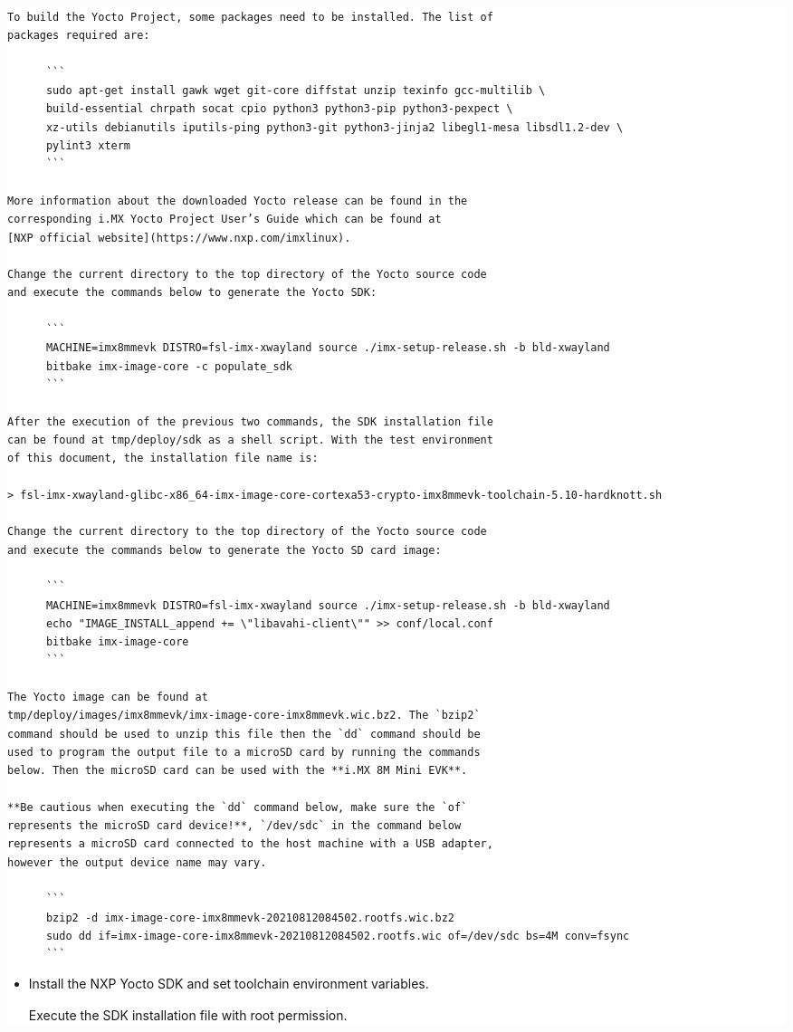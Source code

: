     To build the Yocto Project, some packages need to be installed. The list of
    packages required are:

          ```
          sudo apt-get install gawk wget git-core diffstat unzip texinfo gcc-multilib \
          build-essential chrpath socat cpio python3 python3-pip python3-pexpect \
          xz-utils debianutils iputils-ping python3-git python3-jinja2 libegl1-mesa libsdl1.2-dev \
          pylint3 xterm
          ```

    More information about the downloaded Yocto release can be found in the
    corresponding i.MX Yocto Project User’s Guide which can be found at
    [NXP official website](https://www.nxp.com/imxlinux).

    Change the current directory to the top directory of the Yocto source code
    and execute the commands below to generate the Yocto SDK:

          ```
          MACHINE=imx8mmevk DISTRO=fsl-imx-xwayland source ./imx-setup-release.sh -b bld-xwayland
          bitbake imx-image-core -c populate_sdk
          ```

    After the execution of the previous two commands, the SDK installation file
    can be found at tmp/deploy/sdk as a shell script. With the test environment
    of this document, the installation file name is:

    > fsl-imx-xwayland-glibc-x86_64-imx-image-core-cortexa53-crypto-imx8mmevk-toolchain-5.10-hardknott.sh

    Change the current directory to the top directory of the Yocto source code
    and execute the commands below to generate the Yocto SD card image:

          ```
          MACHINE=imx8mmevk DISTRO=fsl-imx-xwayland source ./imx-setup-release.sh -b bld-xwayland
          echo "IMAGE_INSTALL_append += \"libavahi-client\"" >> conf/local.conf
          bitbake imx-image-core
          ```

    The Yocto image can be found at
    tmp/deploy/images/imx8mmevk/imx-image-core-imx8mmevk.wic.bz2. The `bzip2`
    command should be used to unzip this file then the `dd` command should be
    used to program the output file to a microSD card by running the commands
    below. Then the microSD card can be used with the **i.MX 8M Mini EVK**.

    **Be cautious when executing the `dd` command below, make sure the `of`
    represents the microSD card device!**, `/dev/sdc` in the command below
    represents a microSD card connected to the host machine with a USB adapter,
    however the output device name may vary.

          ```
          bzip2 -d imx-image-core-imx8mmevk-20210812084502.rootfs.wic.bz2
          sudo dd if=imx-image-core-imx8mmevk-20210812084502.rootfs.wic of=/dev/sdc bs=4M conv=fsync
          ```

-   Install the NXP Yocto SDK and set toolchain environment variables.

    Execute the SDK installation file with root permission.
